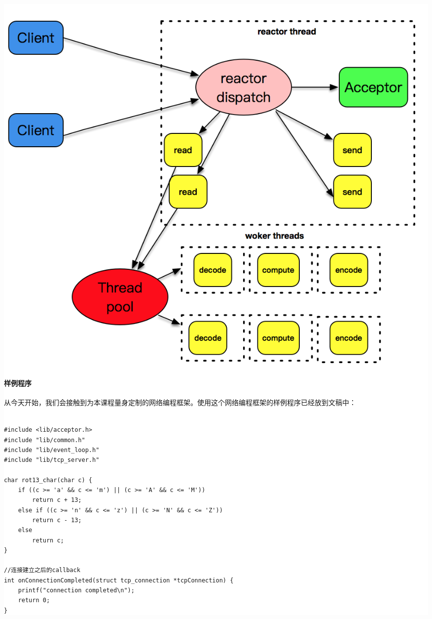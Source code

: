 ![](image\reactor-pthread模型.png)

#### 样例程序

从今天开始，我们会接触到为本课程量身定制的网络编程框架。使用这个网络编程框架的样例程序已经放到文稿中：

~~~linux

#include <lib/acceptor.h>
#include "lib/common.h"
#include "lib/event_loop.h"
#include "lib/tcp_server.h"

char rot13_char(char c) {
    if ((c >= 'a' && c <= 'm') || (c >= 'A' && c <= 'M'))
        return c + 13;
    else if ((c >= 'n' && c <= 'z') || (c >= 'N' && c <= 'Z'))
        return c - 13;
    else
        return c;
}

//连接建立之后的callback
int onConnectionCompleted(struct tcp_connection *tcpConnection) {
    printf("connection completed\n");
    return 0;
}

~~~